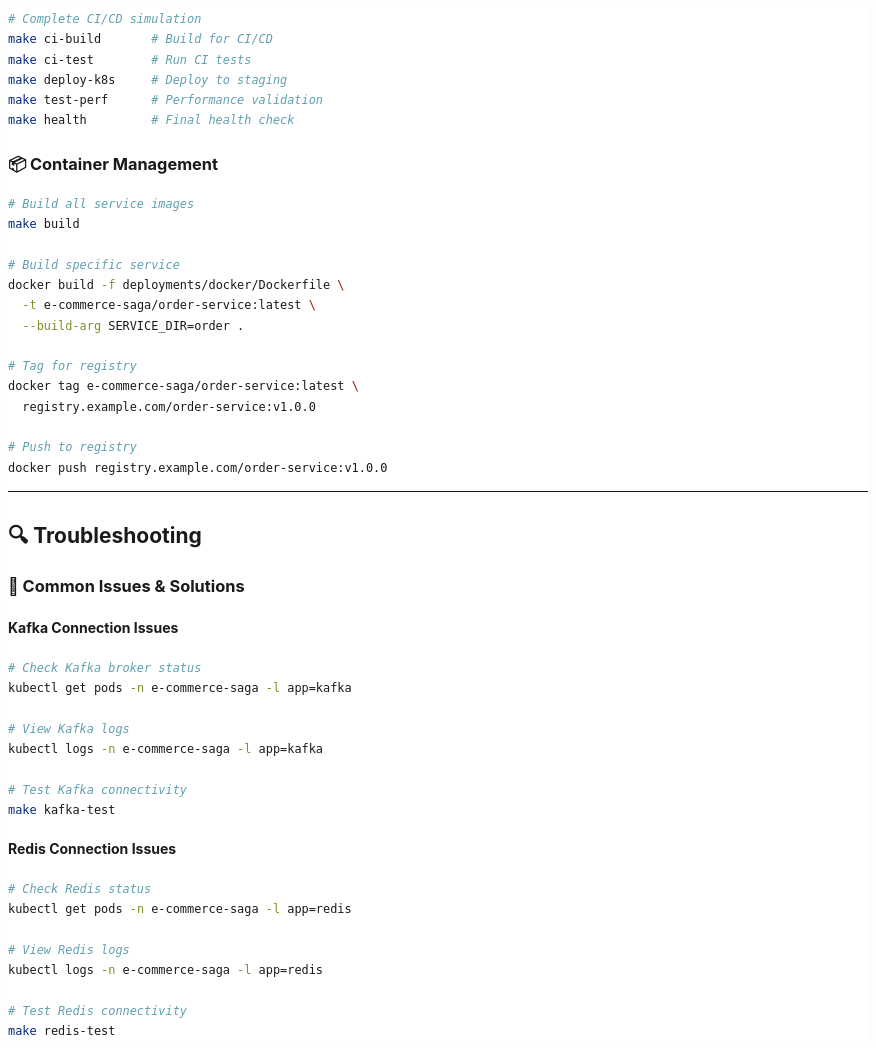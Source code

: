 ```bash
# Complete CI/CD simulation
make ci-build       # Build for CI/CD
make ci-test        # Run CI tests
make deploy-k8s     # Deploy to staging
make test-perf      # Performance validation
make health         # Final health check
```

### 📦 Container Management

```bash
# Build all service images
make build

# Build specific service
docker build -f deployments/docker/Dockerfile \
  -t e-commerce-saga/order-service:latest \
  --build-arg SERVICE_DIR=order .

# Tag for registry
docker tag e-commerce-saga/order-service:latest \
  registry.example.com/order-service:v1.0.0

# Push to registry  
docker push registry.example.com/order-service:v1.0.0
```

---

## 🔍 Troubleshooting

### 🚨 Common Issues & Solutions

#### Kafka Connection Issues
```bash
# Check Kafka broker status
kubectl get pods -n e-commerce-saga -l app=kafka

# View Kafka logs
kubectl logs -n e-commerce-saga -l app=kafka

# Test Kafka connectivity
make kafka-test
```

#### Redis Connection Issues
```bash
# Check Redis status
kubectl get pods -n e-commerce-saga -l app=redis

# View Redis logs
kubectl logs -n e-commerce-saga -l app=redis

# Test Redis connectivity
make redis-test
```

